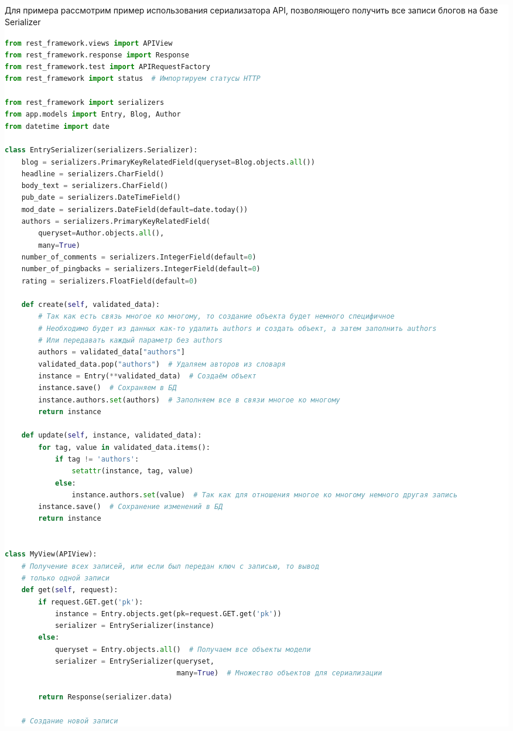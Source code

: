 Для примера рассмотрим пример использования сериализатора API, позволяющего 
получить все записи блогов на базе Serializer 

```python
from rest_framework.views import APIView
from rest_framework.response import Response
from rest_framework.test import APIRequestFactory
from rest_framework import status  # Импортируем статусы HTTP

from rest_framework import serializers
from app.models import Entry, Blog, Author
from datetime import date

class EntrySerializer(serializers.Serializer):
    blog = serializers.PrimaryKeyRelatedField(queryset=Blog.objects.all())
    headline = serializers.CharField()
    body_text = serializers.CharField()
    pub_date = serializers.DateTimeField()
    mod_date = serializers.DateField(default=date.today())
    authors = serializers.PrimaryKeyRelatedField(
        queryset=Author.objects.all(),
        many=True)
    number_of_comments = serializers.IntegerField(default=0)
    number_of_pingbacks = serializers.IntegerField(default=0)
    rating = serializers.FloatField(default=0)

    def create(self, validated_data):
        # Так как есть связь многое ко многому, то создание объекта будет немного специфичное
        # Необходимо будет из данных как-то удалить authors и создать объект, а затем заполнить authors
        # Или передавать каждый параметр без authors
        authors = validated_data["authors"]
        validated_data.pop("authors")  # Удаляем авторов из словаря
        instance = Entry(**validated_data)  # Создаём объект
        instance.save()  # Сохраняем в БД
        instance.authors.set(authors)  # Заполняем все в связи многое ко многому
        return instance

    def update(self, instance, validated_data):
        for tag, value in validated_data.items():
            if tag != 'authors':
                setattr(instance, tag, value)
            else:
                instance.authors.set(value)  # Так как для отношения многое ко многому немного другая запись
        instance.save()  # Сохранение изменений в БД
        return instance


class MyView(APIView):
    # Получение всех записей, или если был передан ключ с записью, то вывод
    # только одной записи
    def get(self, request):
        if request.GET.get('pk'):
            instance = Entry.objects.get(pk=request.GET.get('pk'))
            serializer = EntrySerializer(instance)
        else:
            queryset = Entry.objects.all()  # Получаем все объекты модели
            serializer = EntrySerializer(queryset,
                                         many=True)  # Множество объектов для сериализации

        return Response(serializer.data)

    # Создание новой записи
```